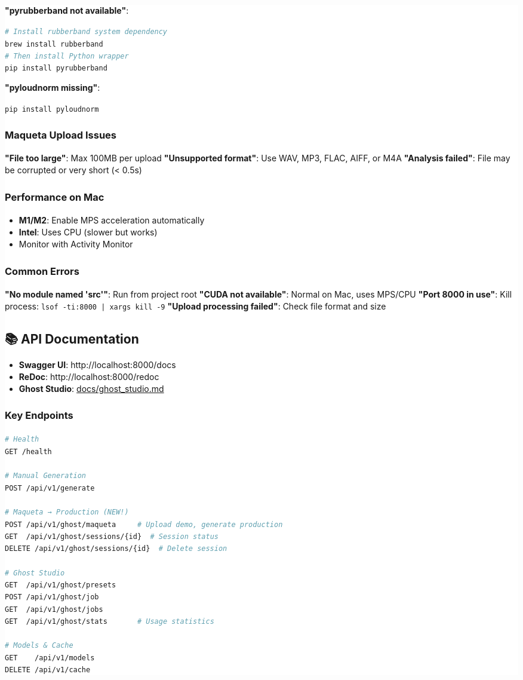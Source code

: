 **"pyrubberband not available"**:
```bash
# Install rubberband system dependency
brew install rubberband
# Then install Python wrapper
pip install pyrubberband
```

**"pyloudnorm missing"**:
```bash
pip install pyloudnorm
```

### Maqueta Upload Issues

**"File too large"**: Max 100MB per upload
**"Unsupported format"**: Use WAV, MP3, FLAC, AIFF, or M4A
**"Analysis failed"**: File may be corrupted or very short (< 0.5s)

### Performance on Mac

- **M1/M2**: Enable MPS acceleration automatically
- **Intel**: Uses CPU (slower but works)
- Monitor with Activity Monitor

### Common Errors

**"No module named 'src'"**: Run from project root
**"CUDA not available"**: Normal on Mac, uses MPS/CPU
**"Port 8000 in use"**: Kill process: `lsof -ti:8000 | xargs kill -9`
**"Upload processing failed"**: Check file format and size

## 📚 API Documentation

- **Swagger UI**: http://localhost:8000/docs
- **ReDoc**: http://localhost:8000/redoc
- **Ghost Studio**: [docs/ghost_studio.md](docs/ghost_studio.md)

### Key Endpoints

```bash
# Health
GET /health

# Manual Generation
POST /api/v1/generate

# Maqueta → Production (NEW!)
POST /api/v1/ghost/maqueta     # Upload demo, generate production
GET  /api/v1/ghost/sessions/{id}  # Session status
DELETE /api/v1/ghost/sessions/{id}  # Delete session

# Ghost Studio  
GET  /api/v1/ghost/presets
POST /api/v1/ghost/job
GET  /api/v1/ghost/jobs
GET  /api/v1/ghost/stats       # Usage statistics

# Models & Cache
GET    /api/v1/models
DELETE /api/v1/cache
```
